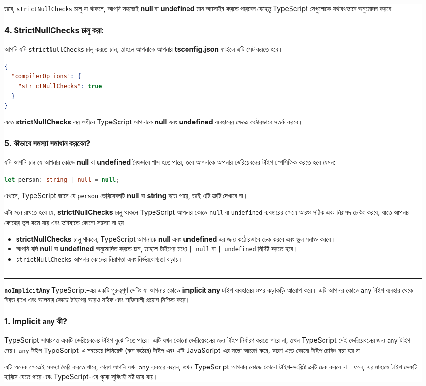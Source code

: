 তবে, `strictNullChecks` চালু না থাকলে, আপনি সহজেই **null** বা **undefined** মান অ্যাসাইন করতে পারবেন যেহেতু TypeScript সেগুলোকে যথাযথভাবে অনুমোদন করবে।

### 4. **StrictNullChecks চালু করা:**

আপনি যদি `strictNullChecks` চালু করতে চান, তাহলে আপনাকে আপনার **tsconfig.json** ফাইলে এটি সেট করতে হবে।

```json
{
  "compilerOptions": {
    "strictNullChecks": true
  }
}
```

এতে **strictNullChecks** এর অধীনে TypeScript আপনাকে **null** এবং **undefined** ব্যবহারের ক্ষেত্রে কঠোরভাবে সতর্ক করবে।

### 5. **কীভাবে সমস্যা সমাধান করবেন?**

যদি আপনি চান যে আপনার কোডে **null** বা **undefined** বৈধভাবে পাস হতে পারে, তবে আপনাকে আপনার ভেরিয়েবলের টাইপ স্পেসিফিক করতে হবে যেমন:

```typescript
let person: string | null = null;
```

এখানে, TypeScript জানে যে `person` ভেরিয়েবলটি **null** বা **string** হতে পারে, তাই এটি ত্রুটি দেখাবে না। 

এটা মনে রাখতে হবে যে, **strictNullChecks** চালু থাকলে TypeScript আপনার কোডে `null` বা `undefined` ব্যবহারের ক্ষেত্রে আরও সঠিক এবং নিরাপদ চেকিং করবে, যাতে আপনার কোডের ভুল কমে যায় এবং ভবিষ্যতে কোনো সমস্যা না হয়। 



- **strictNullChecks** চালু থাকলে, TypeScript আপনাকে **null** এবং **undefined** এর জন্য কঠোরভাবে চেক করবে এবং ভুল সনাক্ত করবে।
- আপনি যদি **null** বা **undefined** অনুমোদিত করতে চান, তাহলে টাইপের মধ্যে `| null` বা `| undefined` নির্দিষ্ট করতে হবে।
- `strictNullChecks` আপনার কোডের নিরাপত্তা এবং নির্ভরযোগ্যতা বাড়ায়।


------------------------------------------------------------------------------------------------------------------------------------------------------------------------------------------------------------------------------------------------
------------------------------------------------------------------------------------------------------------------------------------------------------------------------------------------------------------------------------------------------
**`noImplicitAny`** TypeScript-এর একটি গুরুত্বপূর্ণ সেটিং যা আপনার কোডে **implicit any** টাইপ ব্যবহারের ওপর কড়াকড়ি আরোপ করে। এটি আপনার কোডে `any` টাইপ ব্যবহার থেকে বিরত রাখে এবং আপনার কোডে টাইপের আরও সঠিক এবং শক্তিশালী প্রয়োগ নিশ্চিত করে।

### 1. **Implicit `any` কী?**

TypeScript সাধারণত একটি ভেরিয়েবলের টাইপ বুঝে নিতে পারে। এটি যখন কোনো ভেরিয়েবলের জন্য টাইপ নির্ধারণ করতে পারে না, তখন TypeScript সেই ভেরিয়েবলের জন্য `any` টাইপ দেয়। `any` টাইপ TypeScript-এ সবচেয়ে লিনিয়েন্ট (কম কঠোর) টাইপ এবং এটি JavaScript-এর মতো আচরণ করে, কারণ এতে কোনো টাইপ চেকিং করা হয় না।

এটি অনেক ক্ষেত্রেই সমস্যা তৈরি করতে পারে, কারণ আপনি যখন `any` ব্যবহার করেন, তখন TypeScript আপনার কোডে কোনো টাইপ-সংশ্লিষ্ট ত্রুটি চেক করবে না। ফলে, এর মাধ্যমে টাইপ সেফটি হারিয়ে যেতে পারে এবং TypeScript-এর পুরো সুবিধাই নষ্ট হয়ে যায়।
